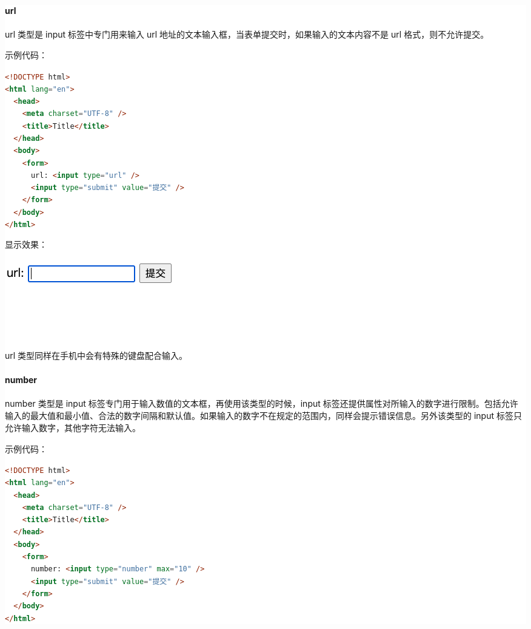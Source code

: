 #### url

url 类型是 input 标签中专门用来输入 url 地址的文本输入框，当表单提交时，如果输入的文本内容不是 url 格式，则不允许提交。

示例代码：

```html
<!DOCTYPE html>
<html lang="en">
  <head>
    <meta charset="UTF-8" />
    <title>Title</title>
  </head>
  <body>
    <form>
      url: <input type="url" />
      <input type="submit" value="提交" />
    </form>
  </body>
</html>
```

显示效果：

![图片描述](/assets/web/202201052223297.png)

url 类型同样在手机中会有特殊的键盘配合输入。

#### number

number 类型是 input 标签专门用于输入数值的文本框，再使用该类型的时候，input 标签还提供属性对所输入的数字进行限制。包括允许输入的最大值和最小值、合法的数字间隔和默认值。如果输入的数字不在规定的范围内，同样会提示错误信息。另外该类型的 input 标签只允许输入数字，其他字符无法输入。

示例代码：

```html
<!DOCTYPE html>
<html lang="en">
  <head>
    <meta charset="UTF-8" />
    <title>Title</title>
  </head>
  <body>
    <form>
      number: <input type="number" max="10" />
      <input type="submit" value="提交" />
    </form>
  </body>
</html>
```
